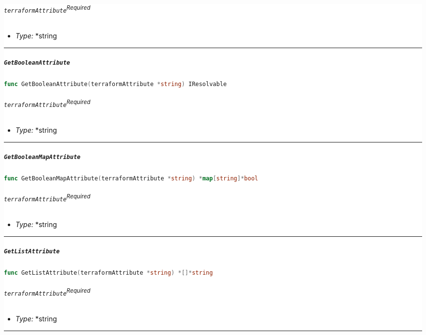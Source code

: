 ###### `terraformAttribute`<sup>Required</sup> <a name="terraformAttribute" id="@cdktf/provider-vault.mongodbatlasSecretBackend.MongodbatlasSecretBackend.getAnyMapAttribute.parameter.terraformAttribute"></a>

- *Type:* *string

---

##### `GetBooleanAttribute` <a name="GetBooleanAttribute" id="@cdktf/provider-vault.mongodbatlasSecretBackend.MongodbatlasSecretBackend.getBooleanAttribute"></a>

```go
func GetBooleanAttribute(terraformAttribute *string) IResolvable
```

###### `terraformAttribute`<sup>Required</sup> <a name="terraformAttribute" id="@cdktf/provider-vault.mongodbatlasSecretBackend.MongodbatlasSecretBackend.getBooleanAttribute.parameter.terraformAttribute"></a>

- *Type:* *string

---

##### `GetBooleanMapAttribute` <a name="GetBooleanMapAttribute" id="@cdktf/provider-vault.mongodbatlasSecretBackend.MongodbatlasSecretBackend.getBooleanMapAttribute"></a>

```go
func GetBooleanMapAttribute(terraformAttribute *string) *map[string]*bool
```

###### `terraformAttribute`<sup>Required</sup> <a name="terraformAttribute" id="@cdktf/provider-vault.mongodbatlasSecretBackend.MongodbatlasSecretBackend.getBooleanMapAttribute.parameter.terraformAttribute"></a>

- *Type:* *string

---

##### `GetListAttribute` <a name="GetListAttribute" id="@cdktf/provider-vault.mongodbatlasSecretBackend.MongodbatlasSecretBackend.getListAttribute"></a>

```go
func GetListAttribute(terraformAttribute *string) *[]*string
```

###### `terraformAttribute`<sup>Required</sup> <a name="terraformAttribute" id="@cdktf/provider-vault.mongodbatlasSecretBackend.MongodbatlasSecretBackend.getListAttribute.parameter.terraformAttribute"></a>

- *Type:* *string

---